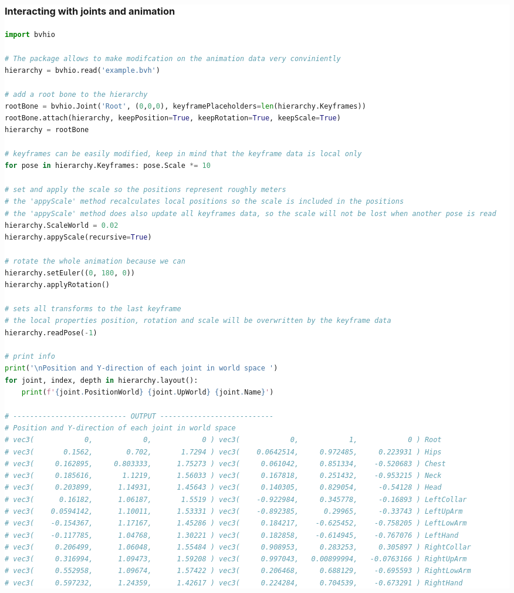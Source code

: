 ### Interacting with joints and animation
```python
import bvhio

# The package allows to make modifcation on the animation data very conviniently
hierarchy = bvhio.read('example.bvh')

# add a root bone to the hierarchy
rootBone = bvhio.Joint('Root', (0,0,0), keyframePlaceholders=len(hierarchy.Keyframes))
rootBone.attach(hierarchy, keepPosition=True, keepRotation=True, keepScale=True)
hierarchy = rootBone

# keyframes can be easily modified, keep in mind that the keyframe data is local only
for pose in hierarchy.Keyframes: pose.Scale *= 10

# set and apply the scale so the positions represent roughly meters
# the 'appyScale' method recalculates local positions so the scale is included in the positions
# the 'appyScale' method does also update all keyframes data, so the scale will not be lost when another pose is read
hierarchy.ScaleWorld = 0.02
hierarchy.appyScale(recursive=True)

# rotate the whole animation because we can
hierarchy.setEuler((0, 180, 0))
hierarchy.applyRotation()

# sets all transforms to the last keyframe
# the local properties position, rotation and scale will be overwritten by the keyframe data
hierarchy.readPose(-1)

# print info
print('\nPosition and Y-direction of each joint in world space ')
for joint, index, depth in hierarchy.layout():
    print(f'{joint.PositionWorld} {joint.UpWorld} {joint.Name}')

# --------------------------- OUTPUT ---------------------------
# Position and Y-direction of each joint in world space
# vec3(            0,            0,            0 ) vec3(            0,            1,            0 ) Root
# vec3(       0.1562,        0.702,       1.7294 ) vec3(    0.0642514,     0.972485,     0.223931 ) Hips
# vec3(     0.162895,     0.803333,      1.75273 ) vec3(     0.061042,     0.851334,    -0.520683 ) Chest
# vec3(     0.185616,       1.1219,      1.56033 ) vec3(     0.167818,     0.251432,    -0.953215 ) Neck
# vec3(     0.203899,      1.14931,      1.45643 ) vec3(     0.140305,     0.829054,     -0.54128 ) Head
# vec3(      0.16182,      1.06187,       1.5519 ) vec3(    -0.922984,     0.345778,     -0.16893 ) LeftCollar
# vec3(    0.0594142,      1.10011,      1.53331 ) vec3(    -0.892385,      0.29965,     -0.33743 ) LeftUpArm
# vec3(    -0.154367,      1.17167,      1.45286 ) vec3(     0.184217,    -0.625452,    -0.758205 ) LeftLowArm
# vec3(    -0.117785,      1.04768,      1.30221 ) vec3(     0.182858,    -0.614945,    -0.767076 ) LeftHand
# vec3(     0.206499,      1.06048,      1.55484 ) vec3(     0.908953,     0.283253,     0.305897 ) RightCollar
# vec3(     0.316994,      1.09473,      1.59208 ) vec3(     0.997043,   0.00899994,   -0.0763166 ) RightUpArm
# vec3(     0.552958,      1.09674,      1.57422 ) vec3(     0.206468,     0.688129,    -0.695593 ) RightLowArm
# vec3(     0.597232,      1.24359,      1.42617 ) vec3(     0.224284,     0.704539,    -0.673291 ) RightHand
```